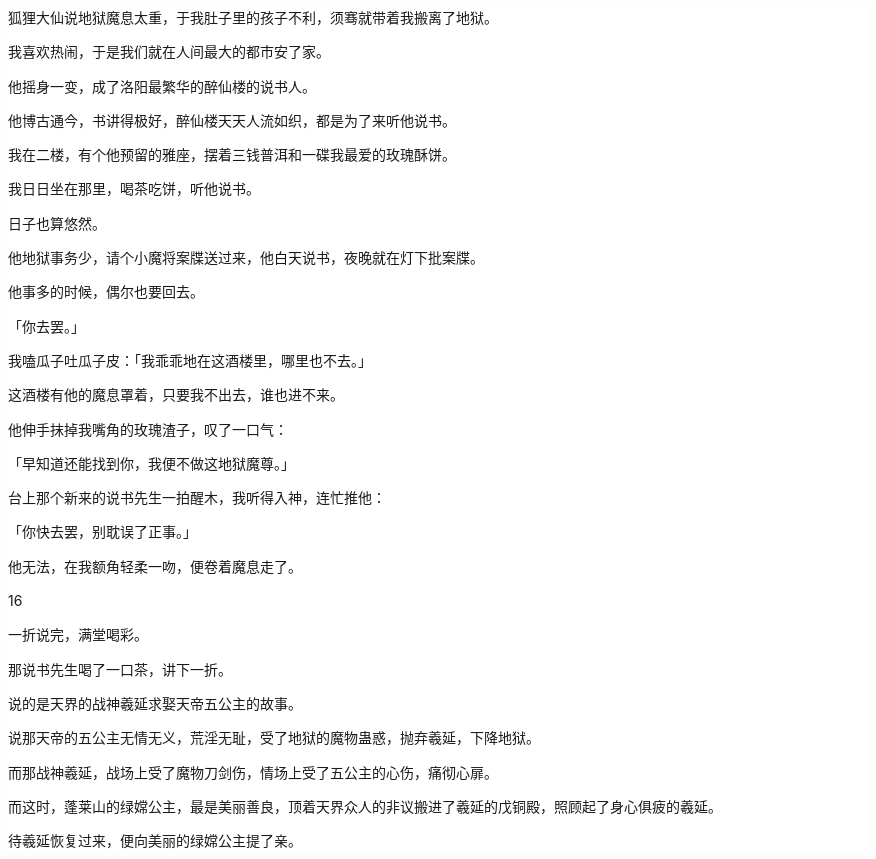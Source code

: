 狐狸大仙说地狱魔息太重，于我肚子里的孩子不利，须骞就带着我搬离了地狱。


我喜欢热闹，于是我们就在人间最大的都市安了家。


他摇身一变，成了洛阳最繁华的醉仙楼的说书人。


他博古通今，书讲得极好，醉仙楼天天人流如织，都是为了来听他说书。


我在二楼，有个他预留的雅座，摆着三钱普洱和一碟我最爱的玫瑰酥饼。


我日日坐在那里，喝茶吃饼，听他说书。


日子也算悠然。


他地狱事务少，请个小魔将案牒送过来，他白天说书，夜晚就在灯下批案牒。


他事多的时候，偶尔也要回去。


「你去罢。」


我嗑瓜子吐瓜子皮：「我乖乖地在这酒楼里，哪里也不去。」


这酒楼有他的魔息罩着，只要我不出去，谁也进不来。


他伸手抹掉我嘴角的玫瑰渣子，叹了一口气：


「早知道还能找到你，我便不做这地狱魔尊。」


台上那个新来的说书先生一拍醒木，我听得入神，连忙推他：


「你快去罢，别耽误了正事。」


他无法，在我额角轻柔一吻，便卷着魔息走了。


16


一折说完，满堂喝彩。


那说书先生喝了一口茶，讲下一折。


说的是天界的战神羲延求娶天帝五公主的故事。


说那天帝的五公主无情无义，荒淫无耻，受了地狱的魔物蛊惑，抛弃羲延，下降地狱。


而那战神羲延，战场上受了魔物刀剑伤，情场上受了五公主的心伤，痛彻心扉。


而这时，蓬莱山的绿嫦公主，最是美丽善良，顶着天界众人的非议搬进了羲延的戊铜殿，照顾起了身心俱疲的羲延。


待羲延恢复过来，便向美丽的绿嫦公主提了亲。
